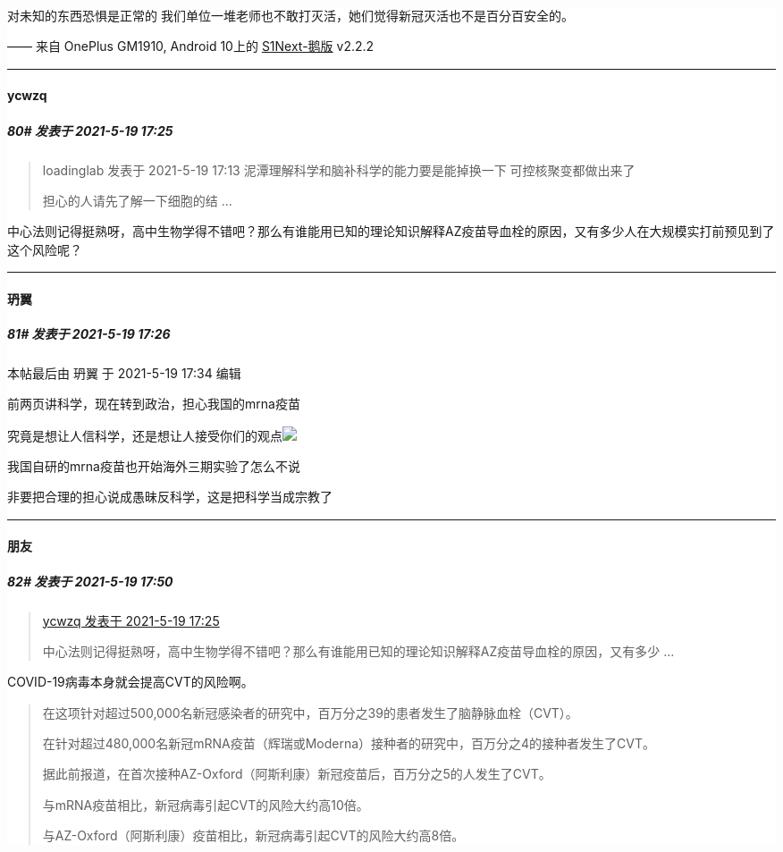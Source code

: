 
对未知的东西恐惧是正常的
我们单位一堆老师也不敢打灭活，她们觉得新冠灭活也不是百分百安全的。

—— 来自 OnePlus GM1910, Android 10上的 [S1Next-鹅版](https://github.com/ykrank/S1-Next/releases) v2.2.2


*****

####  ycwzq  
##### 80#       发表于 2021-5-19 17:25


<blockquote>loadinglab 发表于 2021-5-19 17:13
泥潭理解科学和脑补科学的能力要是能掉换一下 可控核聚变都做出来了

担心的人请先了解一下细胞的结 ...</blockquote>
中心法则记得挺熟呀，高中生物学得不错吧？那么有谁能用已知的理论知识解释AZ疫苗导血栓的原因，又有多少人在大规模实打前预见到了这个风险呢？


*****

####  玬翼  
##### 81#       发表于 2021-5-19 17:26


 本帖最后由 玬翼 于 2021-5-19 17:34 编辑 

前两页讲科学，现在转到政治，担心我国的mrna疫苗

究竟是想让人信科学，还是想让人接受你们的观点<img src="https://static.saraba1st.com/image/smiley/face2017/037.png" referrerpolicy="no-referrer">

我国自研的mrna疫苗也开始海外三期实验了怎么不说


非要把合理的担心说成愚昧反科学，这是把科学当成宗教了


*****

####  朋友  
##### 82#       发表于 2021-5-19 17:50


<blockquote><a href="httphttps://bbs.saraba1st.com/2b/forum.php?mod=redirect&amp;goto=findpost&amp;pid=51304869&amp;ptid=2004870" target="_blank">ycwzq 发表于 2021-5-19 17:25</a>

中心法则记得挺熟呀，高中生物学得不错吧？那么有谁能用已知的理论知识解释AZ疫苗导血栓的原因，又有多少 ...</blockquote>
COVID-19病毒本身就会提高CVT的风险啊。
 <blockquote>在这项针对超过500,000名新冠感染者的研究中，百万分之39的患者发生了脑静脉血栓（CVT）。


在针对超过480,000名新冠mRNA疫苗（辉瑞或Moderna）接种者的研究中，百万分之4的接种者发生了CVT。


据此前报道，在首次接种AZ-Oxford（阿斯利康）新冠疫苗后，百万分之5的人发生了CVT。


与mRNA疫苗相比，新冠病毒引起CVT的风险大约高10倍。


与AZ-Oxford（阿斯利康）疫苗相比，新冠病毒引起CVT的风险大约高8倍。</blockquote>
